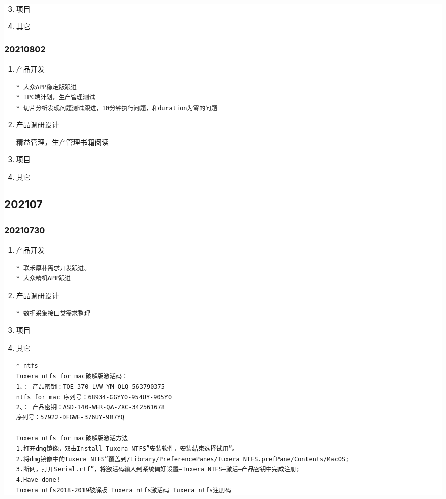 3. 项目

4. 其它

### 20210802

1. 产品开发

   ~~~
   * 大众APP稳定版跟进
   * IPC端计划，生产管理测试
   * 切片分析发现问题测试跟进，10分钟执行问题，和duration为零的问题
   ~~~

2. 产品调研设计

   精益管理，生产管理书籍阅读

3. 项目

4. 其它

## 202107

### 20210730

1. 产品开发

   ~~~
   * 联禾厚朴需求开发跟进。
   * 大众精机APP跟进
   ~~~

2. 产品调研设计

   ~~~
   * 数据采集接口类需求整理
   ~~~

3. 项目

4. 其它

   ~~~
   * ntfs
   Tuxera ntfs for mac破解版激活码：
   1、： 产品密钥：TOE-370-LVW-YM-QLQ-563790375
   ntfs for mac 序列号：68934-GGYY0-954UY-905Y0
   2、： 产品密钥：ASD-140-WER-QA-ZXC-342561678
   序列号：57922-DFGWE-376UY-987YQ
    
   Tuxera ntfs for mac破解版激活方法
   1.打开dmg镜像，双击Install Tuxera NTFS”安装软件，安装结束选择试用”。
   2.将dmg镜像中的Tuxera NTFS”覆盖到/Library/PreferencePanes/Tuxera NTFS.prefPane/Contents/MacOS;
   3.断网，打开Serial.rtf”，将激活码输入到系统偏好设置—Tuxera NTFS—激活—产品密钥中完成注册;
   4.Have done!
   Tuxera ntfs2018-2019破解版 Tuxera ntfs激活码 Tuxera ntfs注册码
   ~~~
